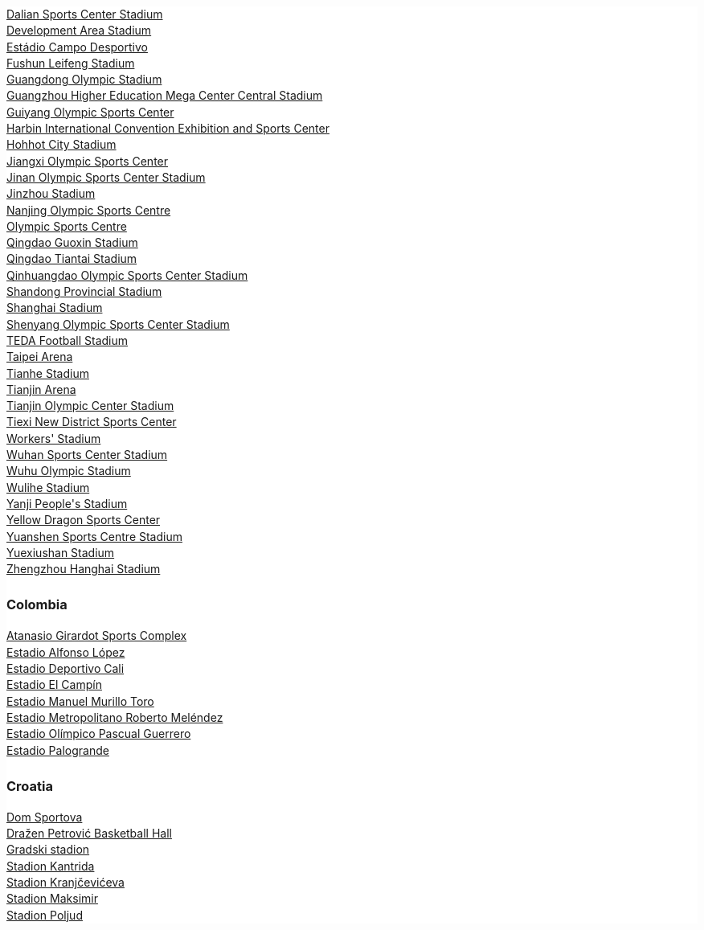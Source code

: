 [Dalian Sports Center Stadium](https://en.wikipedia.org/wiki/Dalian_Sports_Center_Stadium)<br>
[Development Area Stadium](https://en.wikipedia.org/wiki/Development_Area_Stadium)<br>
[Estádio Campo Desportivo](https://en.wikipedia.org/wiki/Est%C3%A1dio_Campo_Desportivo)<br>
[Fushun Leifeng Stadium](https://en.wikipedia.org/wiki/Fushun_Leifeng_Stadium)<br>
[Guangdong Olympic Stadium](https://en.wikipedia.org/wiki/Guangdong_Olympic_Stadium)<br>
[Guangzhou Higher Education Mega Center Central Stadium](https://en.wikipedia.org/wiki/Guangzhou_Higher_Education_Mega_Center_Central_Stadium)<br>
[Guiyang Olympic Sports Center](https://en.wikipedia.org/wiki/Guiyang_Olympic_Sports_Center)<br>
[Harbin International Convention Exhibition and Sports Center](https://en.wikipedia.org/wiki/Harbin_International_Convention_Exhibition_and_Sports_Center)<br>
[Hohhot City Stadium](https://en.wikipedia.org/wiki/Hohhot_City_Stadium)<br>
[Jiangxi Olympic Sports Center](https://en.wikipedia.org/wiki/Jiangxi_Olympic_Sports_Center)<br>
[Jinan Olympic Sports Center Stadium](https://en.wikipedia.org/wiki/Jinan_Olympic_Sports_Center_Stadium)<br>
[Jinzhou Stadium](https://en.wikipedia.org/wiki/Jinzhou_Stadium)<br>
[Nanjing Olympic Sports Centre](https://en.wikipedia.org/wiki/Nanjing_Olympic_Sports_Centre)<br>
[Olympic Sports Centre](https://en.wikipedia.org/wiki/Olympic_Sports_Centre_(Beijing))<br>
[Qingdao Guoxin Stadium](https://en.wikipedia.org/wiki/Qingdao_Guoxin_Stadium)<br>
[Qingdao Tiantai Stadium](https://en.wikipedia.org/wiki/Qingdao_Tiantai_Stadium)<br>
[Qinhuangdao Olympic Sports Center Stadium](https://en.wikipedia.org/wiki/Qinhuangdao_Olympic_Sports_Center_Stadium)<br>
[Shandong Provincial Stadium](https://en.wikipedia.org/wiki/Shandong_Provincial_Stadium)<br>
[Shanghai Stadium](https://en.wikipedia.org/wiki/Shanghai_Stadium)<br>
[Shenyang Olympic Sports Center Stadium](https://en.wikipedia.org/wiki/Shenyang_Olympic_Sports_Center_Stadium)<br>
[TEDA Football Stadium](https://en.wikipedia.org/wiki/TEDA_Football_Stadium)<br>
[Taipei Arena](https://en.wikipedia.org/wiki/Taipei_Arena)<br>
[Tianhe Stadium](https://en.wikipedia.org/wiki/Tianhe_Stadium)<br>
[Tianjin Arena](https://en.wikipedia.org/wiki/Tianjin_Arena)<br>
[Tianjin Olympic Center Stadium](https://en.wikipedia.org/wiki/Tianjin_Olympic_Center_Stadium)<br>
[Tiexi New District Sports Center](https://en.wikipedia.org/wiki/Tiexi_New_District_Sports_Center)<br>
[Workers' Stadium](https://en.wikipedia.org/wiki/Workers%27_Stadium)<br>
[Wuhan Sports Center Stadium](https://en.wikipedia.org/wiki/Wuhan_Sports_Center_Stadium)<br>
[Wuhu Olympic Stadium](https://en.wikipedia.org/wiki/Wuhu_Olympic_Stadium)<br>
[Wulihe Stadium](https://en.wikipedia.org/wiki/Wulihe_Stadium)<br>
[Yanji People's Stadium](https://en.wikipedia.org/wiki/Yanji_People%27s_Stadium)<br>
[Yellow Dragon Sports Center](https://en.wikipedia.org/wiki/Yellow_Dragon_Sports_Center)<br>
[Yuanshen Sports Centre Stadium](https://en.wikipedia.org/wiki/Yuanshen_Sports_Centre_Stadium)<br>
[Yuexiushan Stadium](https://en.wikipedia.org/wiki/Yuexiushan_Stadium)<br>
[Zhengzhou Hanghai Stadium](https://en.wikipedia.org/wiki/Zhengzhou_Hanghai_Stadium)<br>
### Colombia
[Atanasio Girardot Sports Complex](https://en.wikipedia.org/wiki/Atanasio_Girardot_Sports_Complex)<br>
[Estadio Alfonso López](https://en.wikipedia.org/wiki/Estadio_Alfonso_L%C3%B3pez)<br>
[Estadio Deportivo Cali](https://en.wikipedia.org/wiki/Estadio_Deportivo_Cali)<br>
[Estadio El Campín](https://en.wikipedia.org/wiki/Estadio_El_Camp%C3%ADn)<br>
[Estadio Manuel Murillo Toro](https://en.wikipedia.org/wiki/Estadio_Manuel_Murillo_Toro)<br>
[Estadio Metropolitano Roberto Meléndez](https://en.wikipedia.org/wiki/Estadio_Metropolitano_Roberto_Mel%C3%A9ndez)<br>
[Estadio Olímpico Pascual Guerrero](https://en.wikipedia.org/wiki/Estadio_Ol%C3%ADmpico_Pascual_Guerrero)<br>
[Estadio Palogrande](https://en.wikipedia.org/wiki/Estadio_Palogrande)<br>
### Croatia
[Dom Sportova](https://en.wikipedia.org/wiki/Dom_Sportova)<br>
[Dražen Petrović Basketball Hall](https://en.wikipedia.org/wiki/Dra%C5%BEen_Petrovi%C4%87_Basketball_Hall)<br>
[Gradski stadion](https://en.wikipedia.org/wiki/Gradski_stadion_(Koprivnica))<br>
[Stadion Kantrida](https://en.wikipedia.org/wiki/Stadion_Kantrida)<br>
[Stadion Kranjčevićeva](https://en.wikipedia.org/wiki/Stadion_Kranj%C4%8Devi%C4%87eva)<br>
[Stadion Maksimir](https://en.wikipedia.org/wiki/Stadion_Maksimir)<br>
[Stadion Poljud](https://en.wikipedia.org/wiki/Stadion_Poljud)<br>